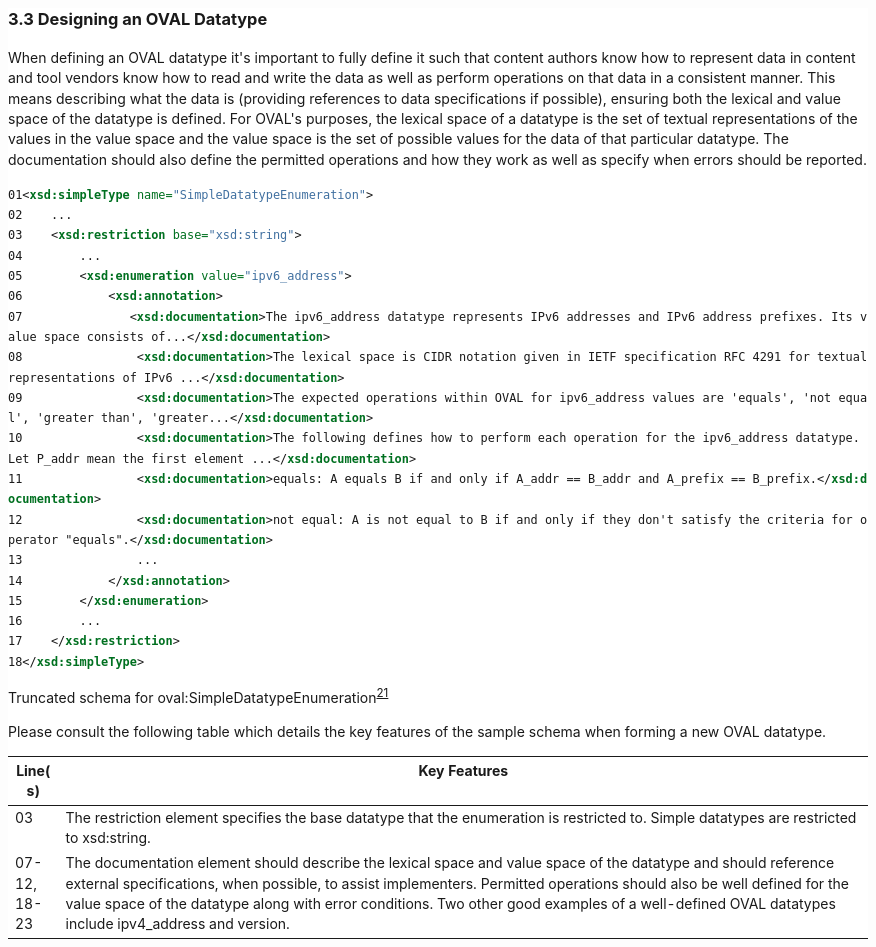 ### 3.3 Designing an OVAL Datatype
When defining an OVAL datatype it's important to fully define it such that content authors know how to represent data in content and tool vendors know how to read and write the data as well as perform operations on that data in a consistent manner.  This means describing what the data is (providing references to data specifications if possible), ensuring both the lexical and value space of the datatype is defined.  For OVAL's purposes, the lexical space of a datatype is the set of textual representations of the values in the value space and the value space is the set of possible values for the data of that particular datatype.  The documentation should also define the permitted operations and how they work as well as specify when errors should be reported. 

```xml
01<xsd:simpleType name="SimpleDatatypeEnumeration">
02    ...
03    <xsd:restriction base="xsd:string">
04        ...
05        <xsd:enumeration value="ipv6_address">
06            <xsd:annotation>
07               <xsd:documentation>The ipv6_address datatype represents IPv6 addresses and IPv6 address prefixes. Its value space consists of...</xsd:documentation>
08                <xsd:documentation>The lexical space is CIDR notation given in IETF specification RFC 4291 for textual representations of IPv6 ...</xsd:documentation>
09                <xsd:documentation>The expected operations within OVAL for ipv6_address values are 'equals', 'not equal', 'greater than', 'greater...</xsd:documentation>
10                <xsd:documentation>The following defines how to perform each operation for the ipv6_address datatype. Let P_addr mean the first element ...</xsd:documentation>
11                <xsd:documentation>equals: A equals B if and only if A_addr == B_addr and A_prefix == B_prefix.</xsd:documentation>
12                <xsd:documentation>not equal: A is not equal to B if and only if they don't satisfy the criteria for operator "equals".</xsd:documentation>
13                ...
14            </xsd:annotation>
15        </xsd:enumeration>
16        ...
17    </xsd:restriction>
18</xsd:simpleType>
```

Truncated schema for oval:SimpleDatatypeEnumeration<sup id="a21">[21](#f21)</sup>

Please consult the following table which details the key features of the sample schema when forming a new OVAL datatype.

<table>
  <tr>
    <th>Line(s)</th>
    <th>Key Features</th>
  </tr>
  <tbody>
    <tr>
      <td>03</td>
      <td>The restriction element specifies the base datatype that the enumeration is restricted to.  Simple datatypes are restricted to xsd:string.</td>
    </tr>
    <tr>
      <td>07-12, 18-23</td>
      <td>The documentation element should describe the lexical space and value space of the datatype and should reference external specifications, when possible, to assist implementers. Permitted operations should also be well defined for the value space of the datatype along with error conditions. Two other good examples of a well-defined OVAL datatypes include ipv4_address and version.</td>
    </tr>
  </tbody>
</table>
